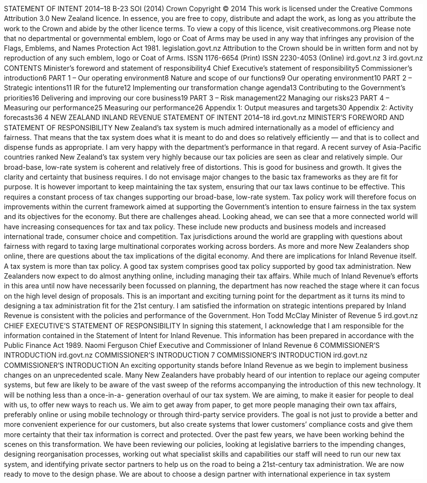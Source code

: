 STATEMENT OF INTENT 2014–18 B-23 SOI (2014) Crown Copyright © 2014 This work is licensed under the Creative Commons Attribution 3.0 New Zealand licence. In essence, you are free to copy, distribute and adapt the work, as long as you attribute the work to the Crown and abide by the other licence terms. To view a copy of this licence, visit creativecommons.org Please note that no departmental or governmental emblem, logo or Coat of Arms may be used in any way that infringes any provision of the Flags, Emblems, and Names Protection Act 1981. legislation.govt.nz Attribution to the Crown should be in written form and not by reproduction of any such emblem, logo or Coat of Arms. ISSN 1176-6654 (Print) ISSN 2230-4053 (Online) ird.govt.nz 3 ird.govt.nz CONTENTS Minister’s foreword and statement of responsibility4 Chief Executive’s statement of responsibility5 Commissioner’s introduction6 PART 1 – Our operating environment8 Nature and scope of our functions9 Our operating environment10 PART 2 – Strategic intentions11 IR for the future12 Implementing our transformation change agenda13 Contributing to the Government’s priorities16 Delivering and improving our core business19 PART 3 – Risk management22 Managing our risks23 PART 4 – Measuring our performance25 Measuring our performance26 Appendix 1: Output measures and targets30 Appendix 2: Activity forecasts36 4 NEW ZEALAND INLAND REVENUE STATEMENT OF INTENT 2014–18 ird.govt.nz MINISTER’S FOREWORD AND STATEMENT OF RESPONSIBILITY New Zealand’s tax system is much admired internationally as a model of efficiency and fairness. That means that the tax system does what it is meant to do and does so relatively efficiently — and that is to collect and dispense funds as appropriate. I am very happy with the department’s performance in that regard. A recent survey of Asia-Pacific countries ranked New Zealand’s tax system very highly because our tax policies are seen as clear and relatively simple. Our broad-base, low-rate system is coherent and relatively free of distortions. This is good for business and growth. It gives the clarity and certainty that business requires. I do not envisage major changes to the basic tax frameworks as they are fit for purpose. It is however important to keep maintaining the tax system, ensuring that our tax laws continue to be effective. This requires a constant process of tax changes supporting our broad-base, low-rate system. Tax policy work will therefore focus on improvements within the current framework aimed at supporting the Government’s intention to ensure fairness in the tax system and its objectives for the economy. But there are challenges ahead. Looking ahead, we can see that a more connected world will have increasing consequences for tax and tax policy. These include new products and business models and increased international trade, consumer choice and competition. Tax jurisdictions around the world are grappling with questions about fairness with regard to taxing large multinational corporates working across borders. As more and more New Zealanders shop online, there are questions about the tax implications of the digital economy. And there are implications for Inland Revenue itself. A tax system is more than tax policy. A good tax system comprises good tax policy supported by good tax administration. New Zealanders now expect to do almost anything online, including managing their tax affairs. While much of Inland Revenue’s efforts in this area until now have necessarily been focussed on planning, the department has now reached the stage where it can focus on the high level design of proposals. This is an important and exciting turning point for the department as it turns its mind to designing a tax administration fit for the 21st century. I am satisfied the information on strategic intentions prepared by Inland Revenue is consistent with the policies and performance of the Government. Hon Todd McClay Minister of Revenue 5 ird.govt.nz CHIEF EXECUTIVE’S STATEMENT OF RESPONSIBILITY In signing this statement, I acknowledge that I am responsible for the information contained in the Statement of Intent for Inland Revenue. This information has been prepared in accordance with the Public Finance Act 1989. Naomi Ferguson Chief Executive and Commissioner of Inland Revenue 6 COMMISSIONER’S INTRODUCTION ird.govt.nz COMMISSIONER’S INTRODUCTION 7 COMMISSIONER’S INTRODUCTION ird.govt.nz COMMISSIONER’S INTRODUCTION An exciting opportunity stands before Inland Revenue as we begin to implement business changes on an unprecedented scale. Many New Zealanders have probably heard of our intention to replace our ageing computer systems, but few are likely to be aware of the vast sweep of the reforms accompanying the introduction of this new technology. It will be nothing less than a once-in-a- generation overhaul of our tax system. We are aiming, to make it easier for people to deal with us, to offer new ways to reach us. We aim to get away from paper, to get more people managing their own tax affairs, preferably online or using mobile technology or through third-party service providers. The goal is not just to provide a better and more convenient experience for our customers, but also create systems that lower customers’ compliance costs and give them more certainty that their tax information is correct and protected. Over the past few years, we have been working behind the scenes on this transformation. We have been reviewing our policies, looking at legislative barriers to the impending changes, designing reorganisation processes, working out what specialist skills and capabilities our staff will need to run our new tax system, and identifying private sector partners to help us on the road to being a 21st-century tax administration. We are now ready to move to the design phase. We are about to choose a design partner with international experience in tax system